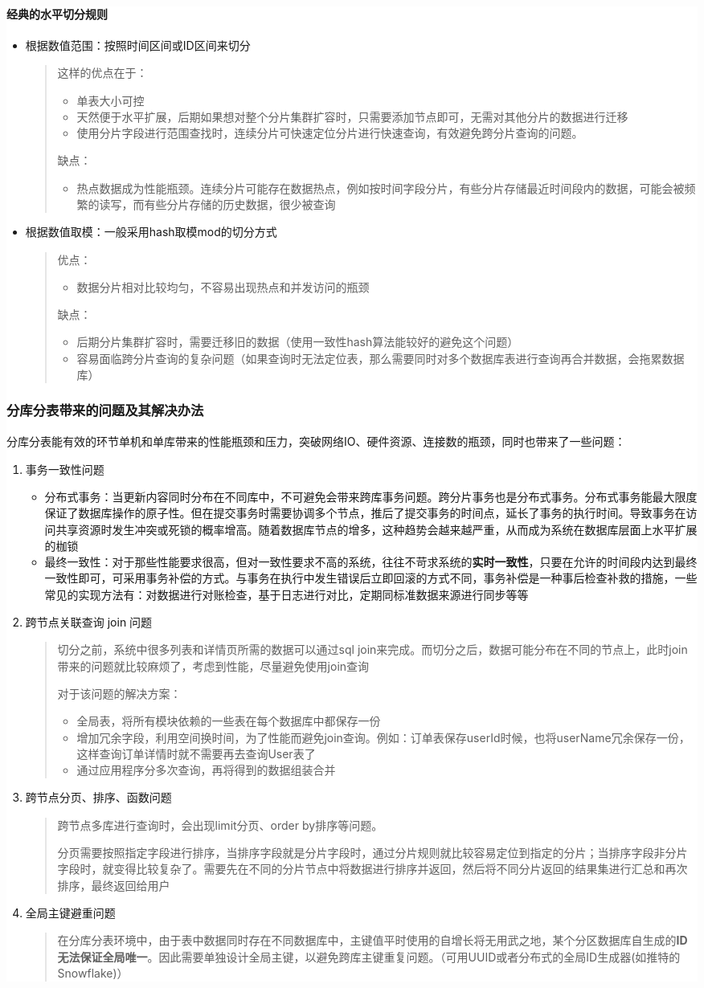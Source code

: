 #### 经典的水平切分规则

- 根据数值范围：按照时间区间或ID区间来切分

  > 这样的优点在于：
  >
  > - 单表大小可控
  > - 天然便于水平扩展，后期如果想对整个分片集群扩容时，只需要添加节点即可，无需对其他分片的数据进行迁移
  > - 使用分片字段进行范围查找时，连续分片可快速定位分片进行快速查询，有效避免跨分片查询的问题。
  >
  > 缺点：
  >
  > - 热点数据成为性能瓶颈。连续分片可能存在数据热点，例如按时间字段分片，有些分片存储最近时间段内的数据，可能会被频繁的读写，而有些分片存储的历史数据，很少被查询

- 根据数值取模：一般采用hash取模mod的切分方式

  > 优点：
  >
  > - 数据分片相对比较均匀，不容易出现热点和并发访问的瓶颈
  >
  > 缺点：
  >
  > - 后期分片集群扩容时，需要迁移旧的数据（使用一致性hash算法能较好的避免这个问题）
  > - 容易面临跨分片查询的复杂问题（如果查询时无法定位表，那么需要同时对多个数据库表进行查询再合并数据，会拖累数据库）

### 分库分表带来的问题及其解决办法

​	分库分表能有效的环节单机和单库带来的性能瓶颈和压力，突破网络IO、硬件资源、连接数的瓶颈，同时也带来了一些问题：

1. 事务一致性问题

   - 分布式事务：当更新内容同时分布在不同库中，不可避免会带来跨库事务问题。跨分片事务也是分布式事务。分布式事务能最大限度保证了数据库操作的原子性。但在提交事务时需要协调多个节点，推后了提交事务的时间点，延长了事务的执行时间。导致事务在访问共享资源时发生冲突或死锁的概率增高。随着数据库节点的增多，这种趋势会越来越严重，从而成为系统在数据库层面上水平扩展的枷锁
   - 最终一致性：对于那些性能要求很高，但对一致性要求不高的系统，往往不苛求系统的**实时一致性**，只要在允许的时间段内达到最终一致性即可，可采用事务补偿的方式。与事务在执行中发生错误后立即回滚的方式不同，事务补偿是一种事后检查补救的措施，一些常见的实现方法有：对数据进行对账检查，基于日志进行对比，定期同标准数据来源进行同步等等

2. 跨节点关联查询 join 问题

   > 切分之前，系统中很多列表和详情页所需的数据可以通过sql join来完成。而切分之后，数据可能分布在不同的节点上，此时join带来的问题就比较麻烦了，考虑到性能，尽量避免使用join查询
   >
   > 对于该问题的解决方案：
   >
   > - 全局表，将所有模块依赖的一些表在每个数据库中都保存一份
   > - 增加冗余字段，利用空间换时间，为了性能而避免join查询。例如：订单表保存userId时候，也将userName冗余保存一份，这样查询订单详情时就不需要再去查询User表了
   > - 通过应用程序分多次查询，再将得到的数据组装合并

3. 跨节点分页、排序、函数问题

   > 跨节点多库进行查询时，会出现limit分页、order by排序等问题。
   >
   > 分页需要按照指定字段进行排序，当排序字段就是分片字段时，通过分片规则就比较容易定位到指定的分片；当排序字段非分片字段时，就变得比较复杂了。需要先在不同的分片节点中将数据进行排序并返回，然后将不同分片返回的结果集进行汇总和再次排序，最终返回给用户

4. 全局主键避重问题

   > 在分库分表环境中，由于表中数据同时存在不同数据库中，主键值平时使用的自增长将无用武之地，某个分区数据库自生成的**ID无法保证全局唯一**。因此需要单独设计全局主键，以避免跨库主键重复问题。（可用UUID或者分布式的全局ID生成器(如推特的Snowflake)）
